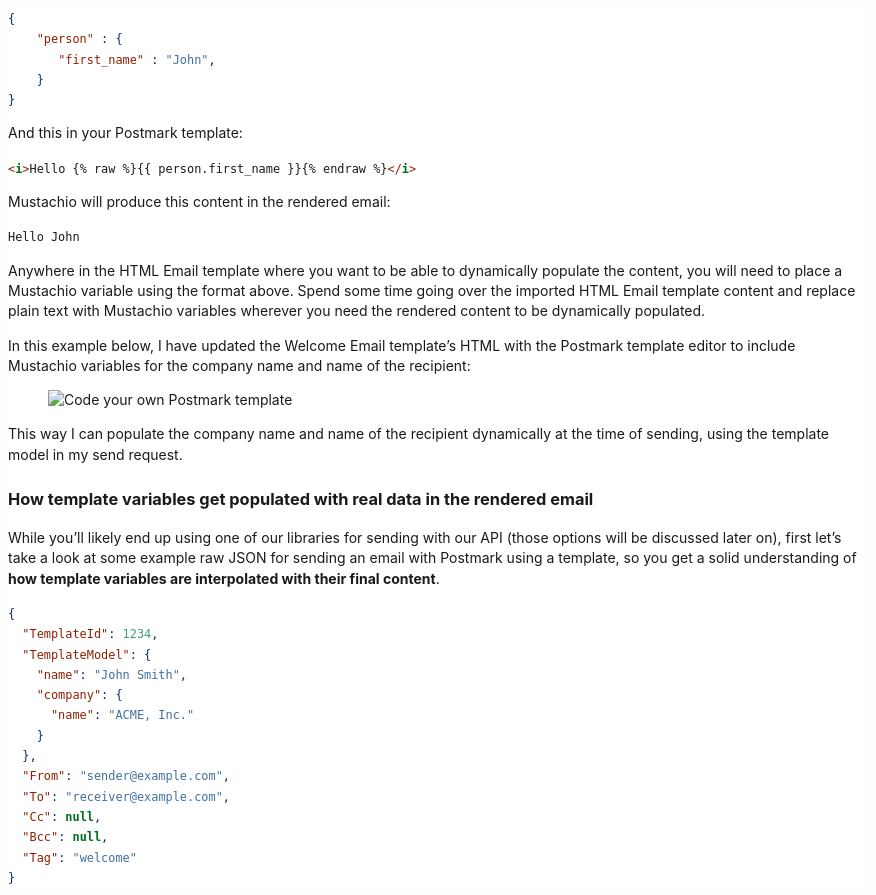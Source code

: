 ```json
{
    "person" : {
       "first_name" : "John",
    }
}
```

And this in your Postmark template:

```html
<i>Hello {% raw %}{{ person.first_name }}{% endraw %}</i>
```

Mustachio will produce this content in the rendered email:

```
Hello John
```

Anywhere in the HTML Email template where you want to be able to dynamically populate the content, you will need to place a Mustachio variable using the format above. Spend some time going over the imported HTML Email template content and replace plain text with Mustachio variables wherever you need the rendered content to be dynamically populated.

In this example below, I have updated the Welcome Email template’s HTML with the Postmark template editor to include Mustachio variables for the company name and name of the recipient:

<figure class="blog--image">
  <img src="{{ site.url }}/img/post-postmark/editor_with_mustachio_variables_example.png" alt="Code your own Postmark template" width="600">
</figure>

This way I can populate the company name and name of the recipient dynamically at the time of sending, using the template model in my send request.

### How template variables get populated with real data in the rendered email

While you’ll likely end up using one of our libraries for sending with our API (those options will be discussed later on), first let’s take a look at some example raw JSON for sending an email with Postmark using a template, so you get a solid understanding of **how template variables are interpolated with their final content**.

```json
{
  "TemplateId": 1234,
  "TemplateModel": {
    "name": "John Smith",
    "company": {
      "name": "ACME, Inc."
    }
  },
  "From": "sender@example.com",
  "To": "receiver@example.com",
  "Cc": null,
  "Bcc": null,
  "Tag": "welcome"
}
```
